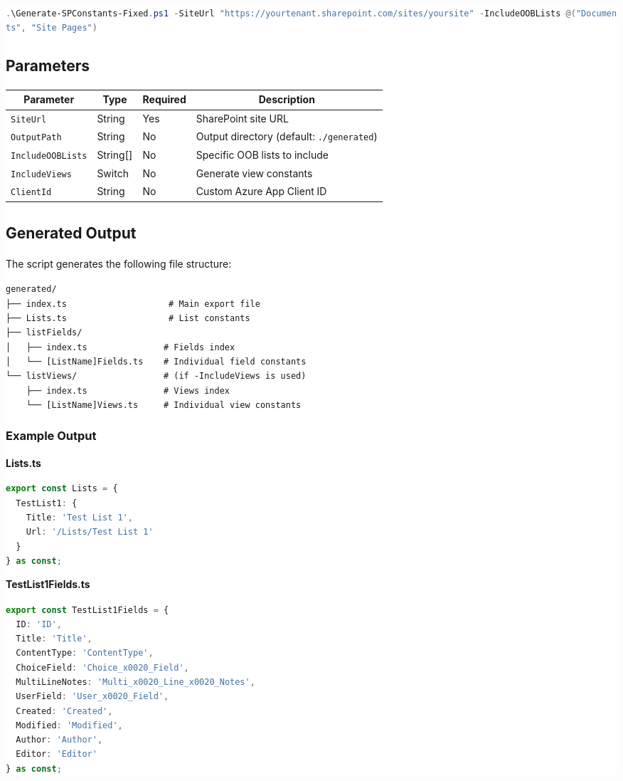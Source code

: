 ```powershell
.\Generate-SPConstants-Fixed.ps1 -SiteUrl "https://yourtenant.sharepoint.com/sites/yoursite" -IncludeOOBLists @("Documents", "Site Pages")
```

## Parameters

| Parameter | Type | Required | Description |
|-----------|------|----------|-------------|
| `SiteUrl` | String | Yes | SharePoint site URL |
| `OutputPath` | String | No | Output directory (default: `./generated`) |
| `IncludeOOBLists` | String[] | No | Specific OOB lists to include |
| `IncludeViews` | Switch | No | Generate view constants |
| `ClientId` | String | No | Custom Azure App Client ID |

## Generated Output

The script generates the following file structure:

```
generated/
├── index.ts                    # Main export file
├── Lists.ts                    # List constants
├── listFields/
│   ├── index.ts               # Fields index
│   └── [ListName]Fields.ts    # Individual field constants
└── listViews/                 # (if -IncludeViews is used)
    ├── index.ts               # Views index
    └── [ListName]Views.ts     # Individual view constants
```

### Example Output

**Lists.ts**
```typescript
export const Lists = {
  TestList1: {
    Title: 'Test List 1',
    Url: '/Lists/Test List 1'
  }
} as const;
```

**TestList1Fields.ts**
```typescript
export const TestList1Fields = {
  ID: 'ID',
  Title: 'Title',
  ContentType: 'ContentType',
  ChoiceField: 'Choice_x0020_Field',
  MultiLineNotes: 'Multi_x0020_Line_x0020_Notes',
  UserField: 'User_x0020_Field',
  Created: 'Created',
  Modified: 'Modified',
  Author: 'Author',
  Editor: 'Editor'
} as const;
```
